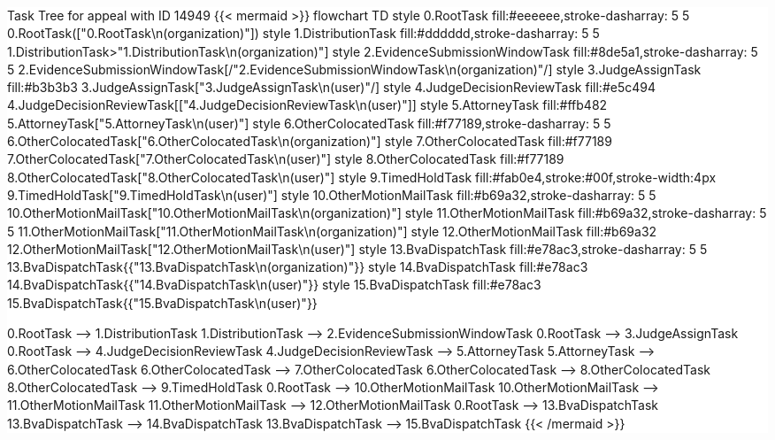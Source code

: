 Task Tree for appeal with ID 14949
{{< mermaid >}}
flowchart TD
style 0.RootTask fill:#eeeeee,stroke-dasharray: 5 5
  0.RootTask(["0.RootTask\n(organization)"])
style 1.DistributionTask fill:#dddddd,stroke-dasharray: 5 5
  1.DistributionTask>"1.DistributionTask\n(organization)"]
style 2.EvidenceSubmissionWindowTask fill:#8de5a1,stroke-dasharray: 5 5
  2.EvidenceSubmissionWindowTask[/"2.EvidenceSubmissionWindowTask\n(organization)"/]
style 3.JudgeAssignTask fill:#b3b3b3
  3.JudgeAssignTask[\"3.JudgeAssignTask\n(user)"/]
style 4.JudgeDecisionReviewTask fill:#e5c494
  4.JudgeDecisionReviewTask[["4.JudgeDecisionReviewTask\n(user)"]]
style 5.AttorneyTask fill:#ffb482
  5.AttorneyTask["5.AttorneyTask\n(user)"]
style 6.OtherColocatedTask fill:#f77189,stroke-dasharray: 5 5
  6.OtherColocatedTask["6.OtherColocatedTask\n(organization)"]
style 7.OtherColocatedTask fill:#f77189
  7.OtherColocatedTask["7.OtherColocatedTask\n(user)"]
style 8.OtherColocatedTask fill:#f77189
  8.OtherColocatedTask["8.OtherColocatedTask\n(user)"]
style 9.TimedHoldTask fill:#fab0e4,stroke:#00f,stroke-width:4px
  9.TimedHoldTask["9.TimedHoldTask\n(user)"]
style 10.OtherMotionMailTask fill:#b69a32,stroke-dasharray: 5 5
  10.OtherMotionMailTask["10.OtherMotionMailTask\n(organization)"]
style 11.OtherMotionMailTask fill:#b69a32,stroke-dasharray: 5 5
  11.OtherMotionMailTask["11.OtherMotionMailTask\n(organization)"]
style 12.OtherMotionMailTask fill:#b69a32
  12.OtherMotionMailTask["12.OtherMotionMailTask\n(user)"]
style 13.BvaDispatchTask fill:#e78ac3,stroke-dasharray: 5 5
  13.BvaDispatchTask{{"13.BvaDispatchTask\n(organization)"}}
style 14.BvaDispatchTask fill:#e78ac3
  14.BvaDispatchTask{{"14.BvaDispatchTask\n(user)"}}
style 15.BvaDispatchTask fill:#e78ac3
  15.BvaDispatchTask{{"15.BvaDispatchTask\n(user)"}}

0.RootTask --> 1.DistributionTask
1.DistributionTask --> 2.EvidenceSubmissionWindowTask
0.RootTask --> 3.JudgeAssignTask
0.RootTask --> 4.JudgeDecisionReviewTask
4.JudgeDecisionReviewTask --> 5.AttorneyTask
5.AttorneyTask --> 6.OtherColocatedTask
6.OtherColocatedTask --> 7.OtherColocatedTask
6.OtherColocatedTask --> 8.OtherColocatedTask
8.OtherColocatedTask --> 9.TimedHoldTask
0.RootTask --> 10.OtherMotionMailTask
10.OtherMotionMailTask --> 11.OtherMotionMailTask
11.OtherMotionMailTask --> 12.OtherMotionMailTask
0.RootTask --> 13.BvaDispatchTask
13.BvaDispatchTask --> 14.BvaDispatchTask
13.BvaDispatchTask --> 15.BvaDispatchTask
{{< /mermaid >}}
